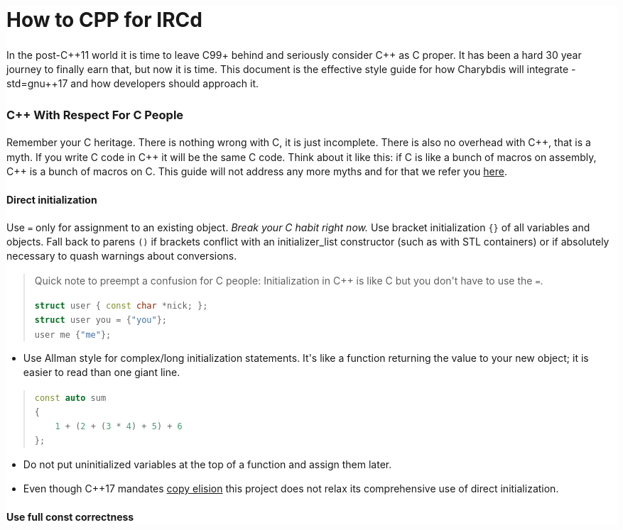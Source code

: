 # How to CPP for IRCd


In the post-C++11 world it is time to leave C99+ behind and seriously consider
C++ as C proper. It has been a hard 30 year journey to finally earn that, but
now it is time. This document is the effective style guide for how Charybdis
will integrate -std=gnu++17 and how developers should approach it.


### C++ With Respect For C People

Remember your C heritage. There is nothing wrong with C, it is just incomplete.
There is also no overhead with C++, that is a myth. If you write C code in C++
it will be the same C code. Think about it like this: if C is like a bunch of
macros on assembly, C++ is a bunch of macros on C. This guide will not address
any more myths and for that we refer you [here](https://isocpp.org/blog/2014/12/myths-3).


#### Direct initialization

Use `=` only for assignment to an existing object. *Break your C habit right now.*
Use bracket initialization `{}` of all variables and objects. Fall back to parens `()`
if brackets conflict with an initializer_list constructor (such as with STL containers)
or if absolutely necessary to quash warnings about conversions.

> Quick note to preempt a confusion for C people:
> Initialization in C++ is like C but you don't have to use the `=`.
>
> ```C++
> struct user { const char *nick; };
> struct user you = {"you"};
> user me {"me"};
> ```
>

* Use Allman style for complex/long initialization statements. It's like a function
  returning the value to your new object; it is easier to read than one giant line.

> ```C++
> const auto sum
> {
>     1 + (2 + (3 * 4) + 5) + 6
> };
> ```

* Do not put uninitialized variables at the top of a function and assign them
later.

* Even though C++17 mandates [copy elision](https://en.cppreference.com/w/cpp/language/copy_elision)
this project does not relax its comprehensive use of direct initialization.


#### Use full const correctness
